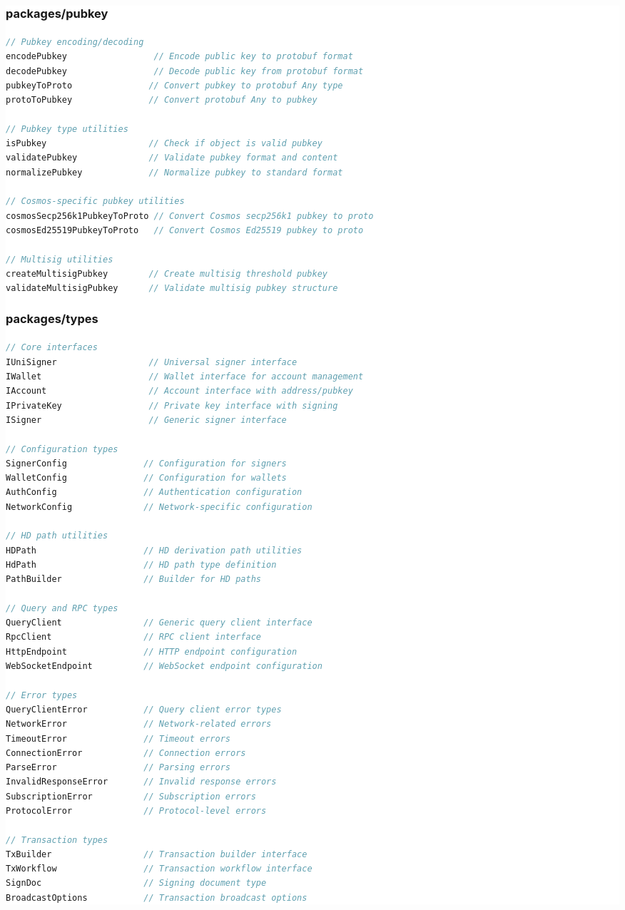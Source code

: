 ### packages/pubkey
```typescript
// Pubkey encoding/decoding
encodePubkey                 // Encode public key to protobuf format
decodePubkey                 // Decode public key from protobuf format
pubkeyToProto               // Convert pubkey to protobuf Any type
protoToPubkey               // Convert protobuf Any to pubkey

// Pubkey type utilities
isPubkey                    // Check if object is valid pubkey
validatePubkey              // Validate pubkey format and content
normalizePubkey             // Normalize pubkey to standard format

// Cosmos-specific pubkey utilities
cosmosSecp256k1PubkeyToProto // Convert Cosmos secp256k1 pubkey to proto
cosmosEd25519PubkeyToProto   // Convert Cosmos Ed25519 pubkey to proto

// Multisig utilities
createMultisigPubkey        // Create multisig threshold pubkey
validateMultisigPubkey      // Validate multisig pubkey structure
```

### packages/types
```typescript
// Core interfaces
IUniSigner                  // Universal signer interface
IWallet                     // Wallet interface for account management
IAccount                    // Account interface with address/pubkey
IPrivateKey                 // Private key interface with signing
ISigner                     // Generic signer interface

// Configuration types
SignerConfig               // Configuration for signers
WalletConfig               // Configuration for wallets
AuthConfig                 // Authentication configuration
NetworkConfig              // Network-specific configuration

// HD path utilities
HDPath                     // HD derivation path utilities
HdPath                     // HD path type definition
PathBuilder                // Builder for HD paths

// Query and RPC types
QueryClient                // Generic query client interface
RpcClient                  // RPC client interface
HttpEndpoint               // HTTP endpoint configuration
WebSocketEndpoint          // WebSocket endpoint configuration

// Error types
QueryClientError           // Query client error types
NetworkError               // Network-related errors
TimeoutError               // Timeout errors
ConnectionError            // Connection errors
ParseError                 // Parsing errors
InvalidResponseError       // Invalid response errors
SubscriptionError          // Subscription errors
ProtocolError              // Protocol-level errors

// Transaction types
TxBuilder                  // Transaction builder interface
TxWorkflow                 // Transaction workflow interface
SignDoc                    // Signing document type
BroadcastOptions           // Transaction broadcast options
```